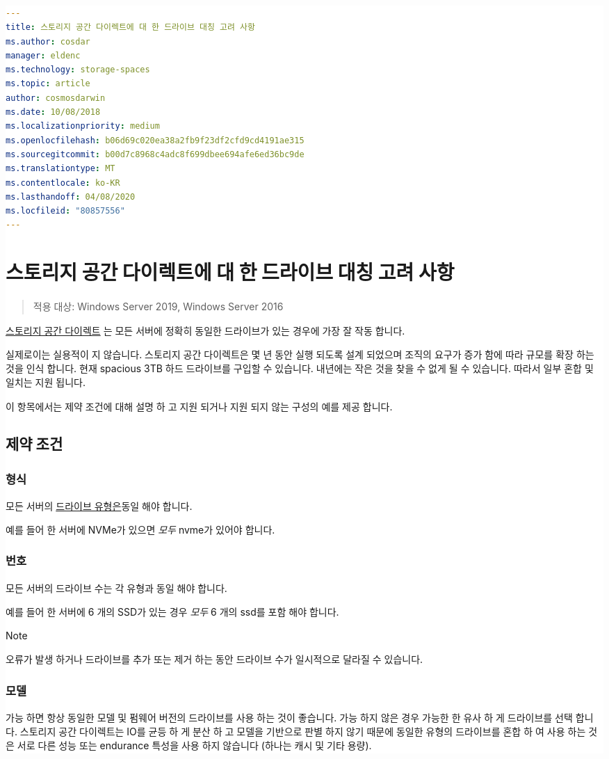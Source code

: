 ```yaml
---
title: 스토리지 공간 다이렉트에 대 한 드라이브 대칭 고려 사항
ms.author: cosdar
manager: eldenc
ms.technology: storage-spaces
ms.topic: article
author: cosmosdarwin
ms.date: 10/08/2018
ms.localizationpriority: medium
ms.openlocfilehash: b06d69c020ea38a2fb9f23df2cfd9cd4191ae315
ms.sourcegitcommit: b00d7c8968c4adc8f699dbee694afe6ed36bc9de
ms.translationtype: MT
ms.contentlocale: ko-KR
ms.lasthandoff: 04/08/2020
ms.locfileid: "80857556"
---
```

# <a name="drive-symmetry-considerations-for-storage-spaces-direct"></a>스토리지 공간 다이렉트에 대 한 드라이브 대칭 고려 사항 

> 적용 대상: Windows Server 2019, Windows Server 2016

[스토리지 공간 다이렉트](storage-spaces-direct-overview.md) 는 모든 서버에 정확히 동일한 드라이브가 있는 경우에 가장 잘 작동 합니다.

실제로이는 실용적이 지 않습니다. 스토리지 공간 다이렉트은 몇 년 동안 실행 되도록 설계 되었으며 조직의 요구가 증가 함에 따라 규모를 확장 하는 것을 인식 합니다. 현재 spacious 3TB 하드 드라이브를 구입할 수 있습니다. 내년에는 작은 것을 찾을 수 없게 될 수 있습니다. 따라서 일부 혼합 및 일치는 지원 됩니다.

이 항목에서는 제약 조건에 대해 설명 하 고 지원 되거나 지원 되지 않는 구성의 예를 제공 합니다.

## <a name="constraints"></a>제약 조건

### <a name="type"></a>형식

모든 서버의 [드라이브 유형은](choosing-drives.md#drive-types)동일 해야 합니다.

예를 들어 한 서버에 NVMe가 있으면 *모두* nvme가 있어야 합니다.

### <a name="number"></a>번호

모든 서버의 드라이브 수는 각 유형과 동일 해야 합니다.

예를 들어 한 서버에 6 개의 SSD가 있는 경우 *모두* 6 개의 ssd를 포함 해야 합니다.

   > [!NOTE]
   > 오류가 발생 하거나 드라이브를 추가 또는 제거 하는 동안 드라이브 수가 일시적으로 달라질 수 있습니다.

### <a name="model"></a>모델

가능 하면 항상 동일한 모델 및 펌웨어 버전의 드라이브를 사용 하는 것이 좋습니다. 가능 하지 않은 경우 가능한 한 유사 하 게 드라이브를 선택 합니다. 스토리지 공간 다이렉트는 IO를 균등 하 게 분산 하 고 모델을 기반으로 판별 하지 않기 때문에 동일한 유형의 드라이브를 혼합 하 여 사용 하는 것은 서로 다른 성능 또는 endurance 특성을 사용 하지 않습니다 (하나는 캐시 및 기타 용량).
